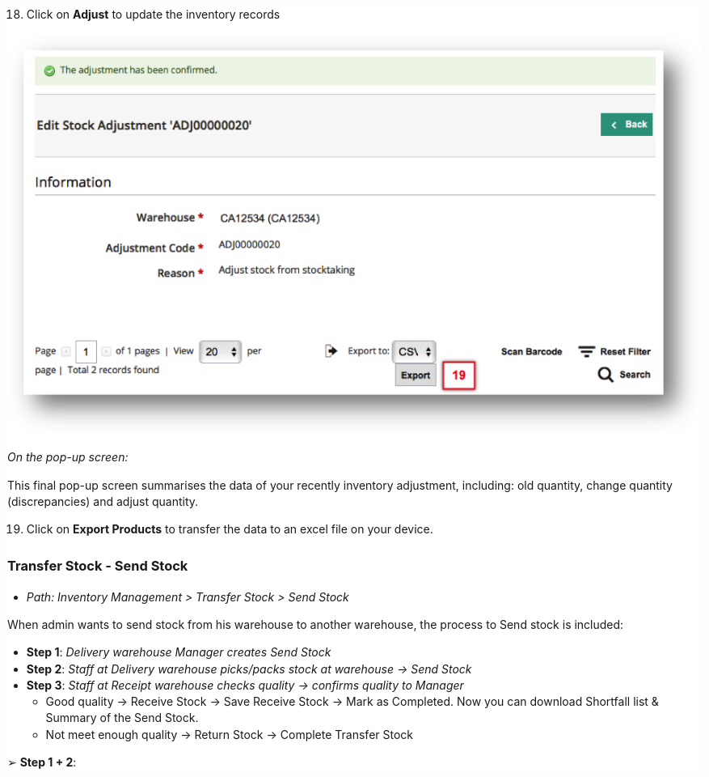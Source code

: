 18.	Click on **Adjust** to update the inventory records

 ![Inventory Adjustment](./image_%20Inventory%20M1/image131.png?raw=true)

*On the pop-up screen:*

This final pop-up screen summarises the data of your recently inventory adjustment, including: old quantity, change quantity (discrepancies) and adjust quantity.

19. Click on **Export Products** to transfer the data to an excel file on your device. 


### Transfer Stock - Send Stock
- *Path: Inventory Management > Transfer Stock > Send Stock* 

When admin wants to send stock from his warehouse to another warehouse, the process to Send stock is included: 

- **Step 1**: *Delivery warehouse Manager creates Send Stock*
- **Step 2**: *Staff at Delivery warehouse picks/packs stock at warehouse -> Send Stock* 
- **Step 3**: *Staff at Receipt warehouse checks quality -> confirms quality to Manager*   
	-  Good quality -> Receive Stock -> Save Receive Stock -> Mark as Completed. Now you can download Shortfall list & Summary of the Send Stock.
	-  Not meet enough quality -> Return Stock  -> Complete Transfer Stock

➢	**Step 1 + 2**: 
